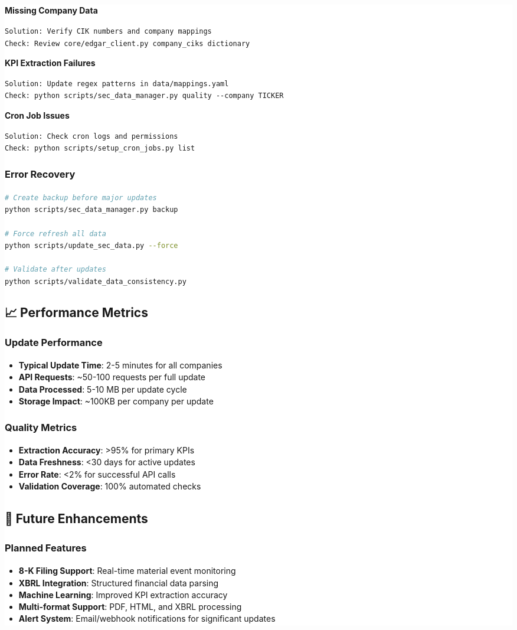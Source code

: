 **Missing Company Data**
```
Solution: Verify CIK numbers and company mappings
Check: Review core/edgar_client.py company_ciks dictionary
```

**KPI Extraction Failures**
```
Solution: Update regex patterns in data/mappings.yaml
Check: python scripts/sec_data_manager.py quality --company TICKER
```

**Cron Job Issues**
```
Solution: Check cron logs and permissions
Check: python scripts/setup_cron_jobs.py list
```

### Error Recovery
```bash
# Create backup before major updates
python scripts/sec_data_manager.py backup

# Force refresh all data
python scripts/update_sec_data.py --force

# Validate after updates
python scripts/validate_data_consistency.py
```

## 📈 Performance Metrics

### Update Performance
- **Typical Update Time**: 2-5 minutes for all companies
- **API Requests**: ~50-100 requests per full update
- **Data Processed**: 5-10 MB per update cycle
- **Storage Impact**: ~100KB per company per update

### Quality Metrics
- **Extraction Accuracy**: >95% for primary KPIs
- **Data Freshness**: <30 days for active updates
- **Error Rate**: <2% for successful API calls
- **Validation Coverage**: 100% automated checks

## 🔮 Future Enhancements

### Planned Features
- **8-K Filing Support**: Real-time material event monitoring
- **XBRL Integration**: Structured financial data parsing
- **Machine Learning**: Improved KPI extraction accuracy
- **Multi-format Support**: PDF, HTML, and XBRL processing
- **Alert System**: Email/webhook notifications for significant updates
